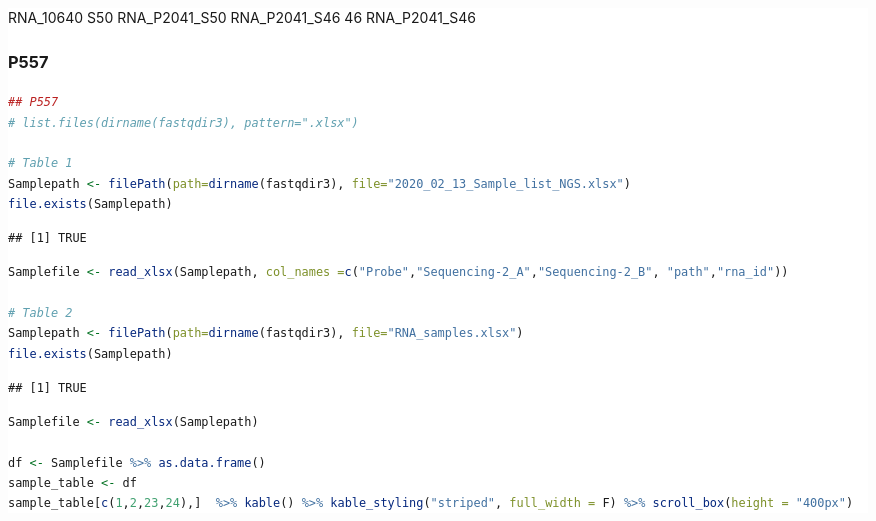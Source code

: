 </td>
<td style="text-align:left;">
RNA_10640
</td>
<td style="text-align:left;">
S50
</td>
<td style="text-align:left;">
RNA_P2041_S50
</td>
<td style="text-align:left;">
RNA_P2041_S46
</td>
<td style="text-align:right;">
46
</td>
<td style="text-align:left;">
RNA_P2041_S46
</td>
</tr>
</tbody>
</table>

</div>

### P557

``` r
## P557
# list.files(dirname(fastqdir3), pattern=".xlsx")

# Table 1
Samplepath <- filePath(path=dirname(fastqdir3), file="2020_02_13_Sample_list_NGS.xlsx")
file.exists(Samplepath)
```

    ## [1] TRUE

``` r
Samplefile <- read_xlsx(Samplepath, col_names =c("Probe","Sequencing-2_A","Sequencing-2_B", "path","rna_id"))

# Table 2
Samplepath <- filePath(path=dirname(fastqdir3), file="RNA_samples.xlsx")
file.exists(Samplepath)
```

    ## [1] TRUE

``` r
Samplefile <- read_xlsx(Samplepath)

df <- Samplefile %>% as.data.frame()
sample_table <- df
sample_table[c(1,2,23,24),]  %>% kable() %>% kable_styling("striped", full_width = F) %>% scroll_box(height = "400px")
```
